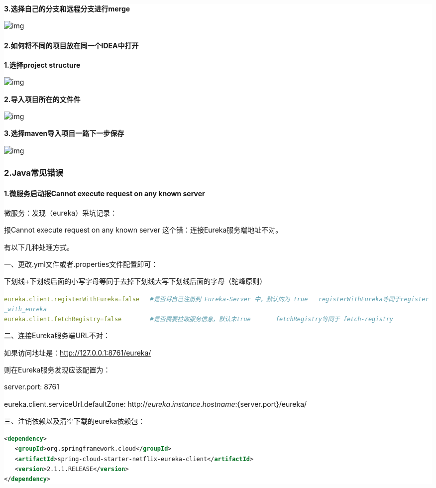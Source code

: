 **3.选择自己的分支和远程分支进行merge**

![img](https://whcoding.oss-cn-hangzhou.aliyuncs.com/img/20220531091224.png)

#### 2.如何将不同的项目放在同一个IDEA中打开

**1.选择project structure**

![img](https://whcoding.oss-cn-hangzhou.aliyuncs.com/img/20220531091234.png)

**2.导入项目所在的文件件**

![img](https://whcoding.oss-cn-hangzhou.aliyuncs.com/img/20220531091244.png)

**3.选择maven导入项目一路下一步保存**



![img](https://whcoding.oss-cn-hangzhou.aliyuncs.com/img/20220531091254.png)

### 2.Java常见错误



#### 1.微服务启动报Cannot execute request on any known server 

微服务：发现（eureka）采坑记录：

报Cannot execute request on any known server 这个错：连接Eureka服务端地址不对。

有以下几种处理方式。

一、更改.yml文件或者.properties文件配置即可：

下划线+下划线后面的小写字母等同于去掉下划线大写下划线后面的字母（驼峰原则）

```yml
eureka.client.registerWithEureka=false   #是否将自己注册到 Eureka-Server 中，默认的为 true   registerWithEureka等同于register_with_eureka
eureka.client.fetchRegistry=false        #是否需要拉取服务信息，默认未true       fetchRegistry等同于 fetch-registry
```

二、连接Eureka服务端URL不对：

如果访问地址是：http://127.0.0.1:8761/eureka/

则在Eureka服务发现应该配置为：

server.port: 8761

eureka.client.serviceUrl.defaultZone: http://${eureka.instance.hostname}:${server.port}/eureka/

 三、注销依赖以及清空下载的eureka依赖包： 

```xml
<dependency>
   <groupId>org.springframework.cloud</groupId>
   <artifactId>spring-cloud-starter-netflix-eureka-client</artifactId>
   <version>2.1.1.RELEASE</version>
</dependency>
```
